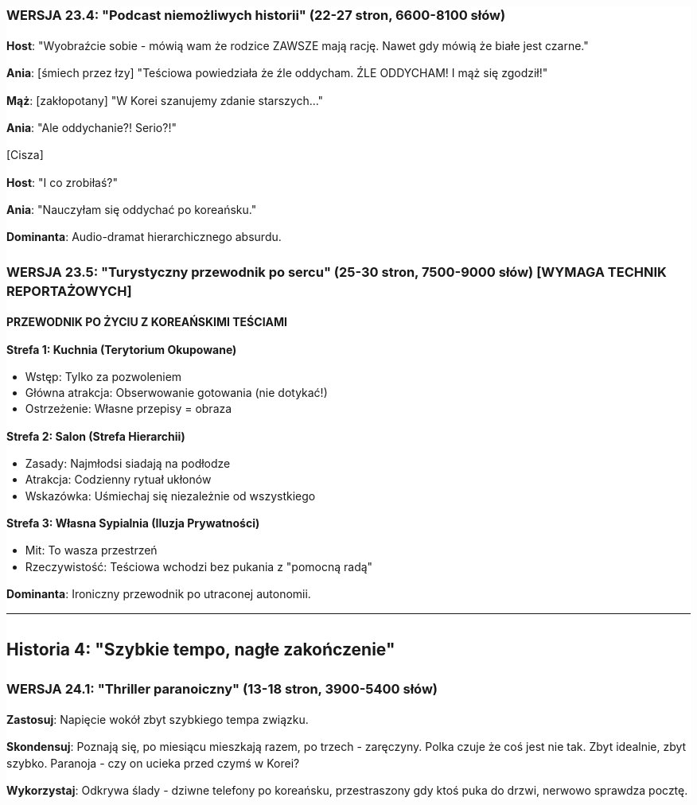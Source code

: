 ### WERSJA 23.4: "Podcast niemożliwych historii" (22-27 stron, 6600-8100 słów)

**Host**: "Wyobraźcie sobie - mówią wam że rodzice ZAWSZE mają rację. Nawet gdy mówią że białe jest czarne."

**Ania**: [śmiech przez łzy] "Teściowa powiedziała że źle oddycham. ŹLE ODDYCHAM! I mąż się zgodził!"

**Mąż**: [zakłopotany] "W Korei szanujemy zdanie starszych..."

**Ania**: "Ale oddychanie?! Serio?!"

[Cisza]

**Host**: "I co zrobiłaś?"

**Ania**: "Nauczyłam się oddychać po koreańsku."

**Dominanta**: Audio-dramat hierarchicznego absurdu.

### WERSJA 23.5: "Turystyczny przewodnik po sercu" (25-30 stron, 7500-9000 słów) [WYMAGA TECHNIK REPORTAŻOWYCH]

**PRZEWODNIK PO ŻYCIU Z KOREAŃSKIMI TEŚCIAMI**

**Strefa 1: Kuchnia (Terytorium Okupowane)**
- Wstęp: Tylko za pozwoleniem
- Główna atrakcja: Obserwowanie gotowania (nie dotykać!)
- Ostrzeżenie: Własne przepisy = obraza

**Strefa 2: Salon (Strefa Hierarchii)**
- Zasady: Najmłodsi siadają na podłodze
- Atrakcja: Codzienny rytuał ukłonów
- Wskazówka: Uśmiechaj się niezależnie od wszystkiego

**Strefa 3: Własna Sypialnia (Iluzja Prywatności)**
- Mit: To wasza przestrzeń
- Rzeczywistość: Teściowa wchodzi bez pukania z "pomocną radą"

**Dominanta**: Ironiczny przewodnik po utraconej autonomii.

---

## Historia 4: "Szybkie tempo, nagłe zakończenie"

### WERSJA 24.1: "Thriller paranoiczny" (13-18 stron, 3900-5400 słów)

**Zastosuj**: Napięcie wokół zbyt szybkiego tempa związku.

**Skondensuj**: Poznają się, po miesiącu mieszkają razem, po trzech - zaręczyny. Polka czuje że coś jest nie tak. Zbyt idealnie, zbyt szybko. Paranoja - czy on ucieka przed czymś w Korei?

**Wykorzystaj**: Odkrywa ślady - dziwne telefony po koreańsku, przestraszony gdy ktoś puka do drzwi, nerwowo sprawdza pocztę.
